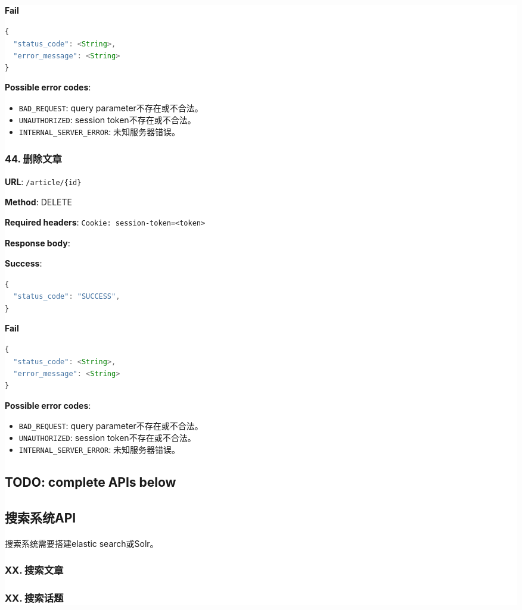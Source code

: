 **Fail**

```javascript
{
  "status_code": <String>,
  "error_message": <String>
}
```

**Possible error codes**:

- `BAD_REQUEST`: query parameter不存在或不合法。
- `UNAUTHORIZED`: session token不存在或不合法。
- `INTERNAL_SERVER_ERROR`: 未知服务器错误。

### 44. 删除文章
**URL**: `/article/{id}`

**Method**: DELETE

**Required headers**: `Cookie: session-token=<token>`

**Response body**:

**Success**:

```javascript
{
  "status_code": "SUCCESS",
}
```

**Fail**

```javascript
{
  "status_code": <String>,
  "error_message": <String>
}
```

**Possible error codes**:

- `BAD_REQUEST`: query parameter不存在或不合法。
- `UNAUTHORIZED`: session token不存在或不合法。
- `INTERNAL_SERVER_ERROR`: 未知服务器错误。

## TODO: complete APIs below


## 搜索系统API

搜索系统需要搭建elastic search或Solr。

### XX. 搜索文章

### XX. 搜索话题

